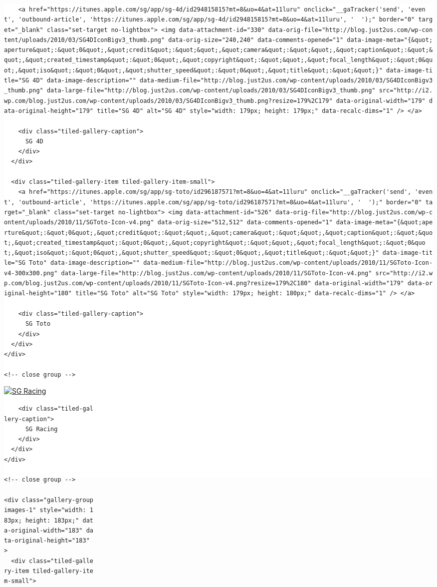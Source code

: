         <a href="https://itunes.apple.com/sg/app/sg-4d/id294815815?mt=8&uo=4&at=11luru" onclick="__gaTracker('send', 'event', 'outbound-article', 'https://itunes.apple.com/sg/app/sg-4d/id294815815?mt=8&uo=4&at=11luru', '  ');" border="0" target="_blank" class="set-target no-lightbox"> <img data-attachment-id="330" data-orig-file="http://blog.just2us.com/wp-content/uploads/2010/03/SG4DIconBigv3_thumb.png" data-orig-size="240,240" data-comments-opened="1" data-image-meta="{&quot;aperture&quot;:&quot;0&quot;,&quot;credit&quot;:&quot;&quot;,&quot;camera&quot;:&quot;&quot;,&quot;caption&quot;:&quot;&quot;,&quot;created_timestamp&quot;:&quot;0&quot;,&quot;copyright&quot;:&quot;&quot;,&quot;focal_length&quot;:&quot;0&quot;,&quot;iso&quot;:&quot;0&quot;,&quot;shutter_speed&quot;:&quot;0&quot;,&quot;title&quot;:&quot;&quot;}" data-image-title="SG 4D" data-image-description="" data-medium-file="http://blog.just2us.com/wp-content/uploads/2010/03/SG4DIconBigv3_thumb.png" data-large-file="http://blog.just2us.com/wp-content/uploads/2010/03/SG4DIconBigv3_thumb.png" src="http://i2.wp.com/blog.just2us.com/wp-content/uploads/2010/03/SG4DIconBigv3_thumb.png?resize=179%2C179" data-original-width="179" data-original-height="179" title="SG 4D" alt="SG 4D" style="width: 179px; height: 179px;" data-recalc-dims="1" /> </a> 
        
        <div class="tiled-gallery-caption">
          SG 4D
        </div>
      </div>
      
      <div class="tiled-gallery-item tiled-gallery-item-small">
        <a href="https://itunes.apple.com/sg/app/sg-toto/id296187571?mt=8&uo=4&at=11luru" onclick="__gaTracker('send', 'event', 'outbound-article', 'https://itunes.apple.com/sg/app/sg-toto/id296187571?mt=8&uo=4&at=11luru', '  ');" border="0" target="_blank" class="set-target no-lightbox"> <img data-attachment-id="526" data-orig-file="http://blog.just2us.com/wp-content/uploads/2010/11/SGToto-Icon-v4.png" data-orig-size="512,512" data-comments-opened="1" data-image-meta="{&quot;aperture&quot;:&quot;0&quot;,&quot;credit&quot;:&quot;&quot;,&quot;camera&quot;:&quot;&quot;,&quot;caption&quot;:&quot;&quot;,&quot;created_timestamp&quot;:&quot;0&quot;,&quot;copyright&quot;:&quot;&quot;,&quot;focal_length&quot;:&quot;0&quot;,&quot;iso&quot;:&quot;0&quot;,&quot;shutter_speed&quot;:&quot;0&quot;,&quot;title&quot;:&quot;&quot;}" data-image-title="SG Toto" data-image-description="" data-medium-file="http://blog.just2us.com/wp-content/uploads/2010/11/SGToto-Icon-v4-300x300.png" data-large-file="http://blog.just2us.com/wp-content/uploads/2010/11/SGToto-Icon-v4.png" src="http://i2.wp.com/blog.just2us.com/wp-content/uploads/2010/11/SGToto-Icon-v4.png?resize=179%2C180" data-original-width="179" data-original-height="180" title="SG Toto" alt="SG Toto" style="width: 179px; height: 180px;" data-recalc-dims="1" /> </a> 
        
        <div class="tiled-gallery-caption">
          SG Toto
        </div>
      </div>
    </div>
    
    <!-- close group -->
  </div>
  
  
  
  <div class="gallery-row" style="width: 550px; height: 183px;" data-original-width="550" data-original-height="183" >
    <div class="gallery-group images-1" style="width: 183px; height: 183px;" data-original-width="183" data-original-height="183" >
      <div class="tiled-gallery-item tiled-gallery-item-small">
        <a href="https://itunes.apple.com/us/app/sg-motor-racing-odds/id391948212?mt=8&uo=4&at=11luru" onclick="__gaTracker('send', 'event', 'outbound-article', 'https://itunes.apple.com/us/app/sg-motor-racing-odds/id391948212?mt=8&uo=4&at=11luru', '  ');" border="0" target="_blank" class="set-target no-lightbox"> <img data-attachment-id="1008" data-orig-file="http://blog.just2us.com/wp-content/uploads/2014/04/SG-Racing-Icon-Big.png" data-orig-size="512,512" data-comments-opened="1" data-image-meta="{&quot;aperture&quot;:&quot;0&quot;,&quot;credit&quot;:&quot;&quot;,&quot;camera&quot;:&quot;&quot;,&quot;caption&quot;:&quot;&quot;,&quot;created_timestamp&quot;:&quot;0&quot;,&quot;copyright&quot;:&quot;&quot;,&quot;focal_length&quot;:&quot;0&quot;,&quot;iso&quot;:&quot;0&quot;,&quot;shutter_speed&quot;:&quot;0&quot;,&quot;title&quot;:&quot;&quot;}" data-image-title="SG Racing" data-image-description="" data-medium-file="http://blog.just2us.com/wp-content/uploads/2014/04/SG-Racing-Icon-Big-300x300.png" data-large-file="http://blog.just2us.com/wp-content/uploads/2014/04/SG-Racing-Icon-Big.png" src="http://i0.wp.com/blog.just2us.com/wp-content/uploads/2014/04/SG-Racing-Icon-Big.png?resize=179%2C179" data-original-width="179" data-original-height="179" title="SG Racing" alt="SG Racing" style="width: 179px; height: 179px;" data-recalc-dims="1" /> </a> 
        
        <div class="tiled-gallery-caption">
          SG Racing
        </div>
      </div>
    </div>
    
    <!-- close group -->
    
    <div class="gallery-group images-1" style="width: 183px; height: 183px;" data-original-width="183" data-original-height="183" >
      <div class="tiled-gallery-item tiled-gallery-item-small">